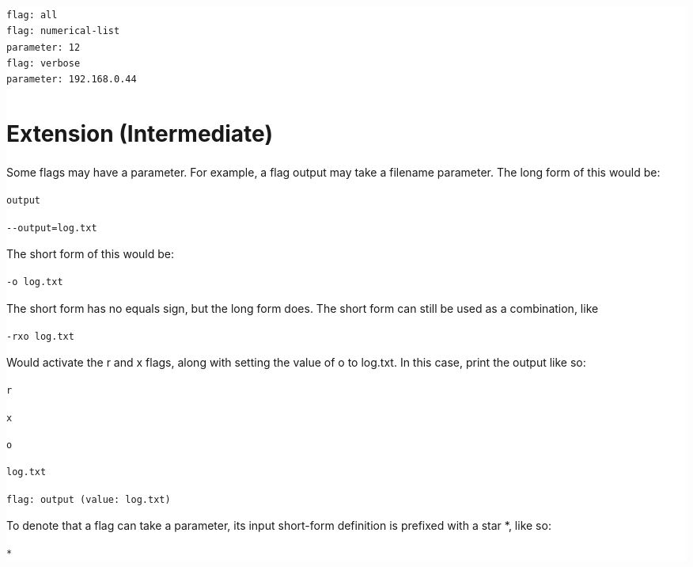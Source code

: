 ```
flag: all
flag: numerical-list
parameter: 12
flag: verbose
parameter: 192.168.0.44
```
# Extension (Intermediate)
Some flags may have a parameter. For example, a flag output may take a filename parameter. The long form of this would be:


```
output
```

```
--output=log.txt
```
The short form of this would be:


```
-o log.txt
```
The short form has no equals sign, but the long form does. The short form can still be used as a combination, like


```
-rxo log.txt
```
Would activate the r and x flags, along with setting the value of o to log.txt. In this case, print the output like so:


```
r
```

```
x
```

```
o
```

```
log.txt
```

```
flag: output (value: log.txt)
```
To denote that a flag can take a parameter, its input short-form definition is prefixed with a star *, like so:


```
*
```
